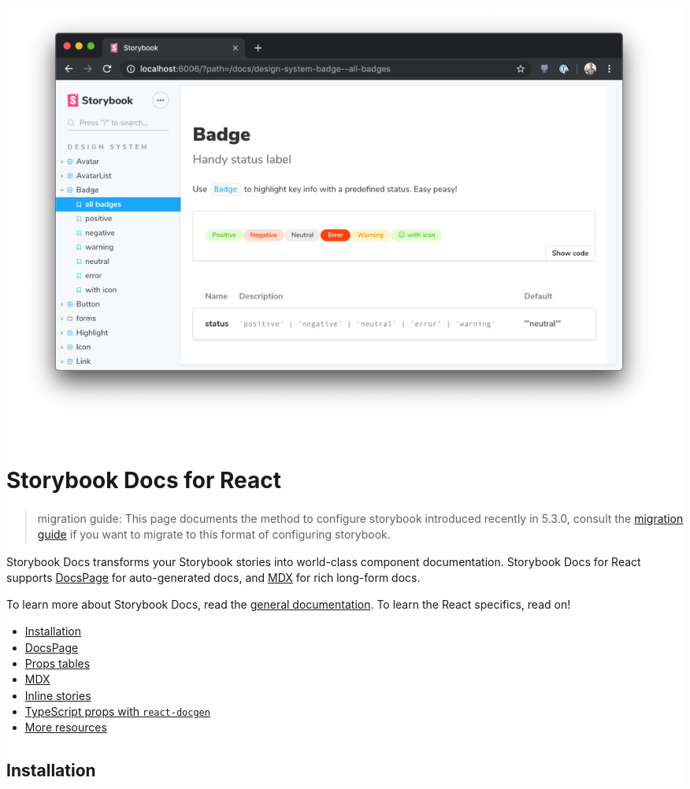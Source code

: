 <center>
  <img src="../docs/media/docspage-hero.png" width="100%" />
</center>

<h1>Storybook Docs for React</h1>

> migration guide: This page documents the method to configure storybook introduced recently in 5.3.0, consult the [migration guide](https://github.com/storybookjs/storybook/blob/next/MIGRATION.md) if you want to migrate to this format of configuring storybook.

Storybook Docs transforms your Storybook stories into world-class component documentation. Storybook Docs for React supports [DocsPage](../docs/docspage.md) for auto-generated docs, and [MDX](../docs/mdx.md) for rich long-form docs.

To learn more about Storybook Docs, read the [general documentation](../README.md). To learn the React specifics, read on!

- [Installation](#installation)
- [DocsPage](#docspage)
- [Props tables](#props-tables)
- [MDX](#mdx)
- [Inline stories](#inline-stories)
- [TypeScript props with `react-docgen`](#typescript-props-with-react-docgen)
- [More resources](#more-resources)

## Installation
